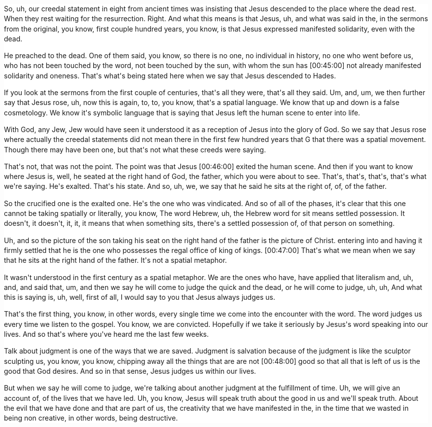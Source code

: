 So, uh, our creedal statement in eight from ancient times was insisting that Jesus descended to the place where the dead rest. When they rest waiting for the resurrection. Right. And what this means is that Jesus, uh, and what was said in the, in the sermons from the original, you know, first couple hundred years, you know, is that Jesus expressed manifested solidarity, even with the dead.

He preached to the dead. One of them said, you know, so there is no one, no individual in history, no one who went before us, who has not been touched by the word, not been touched by the sun, with whom the sun has [00:45:00] not already manifested solidarity and oneness. That's what's being stated here when we say that Jesus descended to Hades.

If you look at the sermons from the first couple of centuries, that's all they were, that's all they said. Um, and, um, we then further say that Jesus rose, uh, now this is again, to, to, you know, that's a spatial language. We know that up and down is a false cosmetology. We know it's symbolic language that is saying that Jesus left the human scene to enter into life.

With God, any Jew, Jew would have seen it understood it as a reception of Jesus into the glory of God. So we say that Jesus rose where actually the creedal statements did not mean there in the first few hundred years that G that there was a spatial movement. Though there may have been one, but that's not what these creeds were saying.

That's not, that was not the point. The point was that Jesus [00:46:00] exited the human scene. And then if you want to know where Jesus is, well, he seated at the right hand of God, the father, which you were about to see. That's, that's, that's, that's what we're saying. He's exalted. That's his state. And so, uh, we, we say that he said he sits at the right of, of, of the father.

So the crucified one is the exalted one. He's the one who was vindicated. And so of all of the phases, it's clear that this one cannot be taking spatially or literally, you know, The word Hebrew, uh, the Hebrew word for sit means settled possession. It doesn't, it doesn't, it, it, it means that when something sits, there's a settled possession of, of that person on something.

Uh, and so the picture of the son taking his seat on the right hand of the father is the picture of Christ. entering into and having it firmly settled that he is the one who possesses the regal office of king of kings. [00:47:00] That's what we mean when we say that he sits at the right hand of the father. It's not a spatial metaphor.

It wasn't understood in the first century as a spatial metaphor. We are the ones who have, have applied that literalism and, uh, and, and said that, um, and then we say he will come to judge the quick and the dead, or he will come to judge, uh, uh, And what this is saying is, uh, well, first of all, I would say to you that Jesus always judges us.

That's the first thing, you know, in other words, every single time we come into the encounter with the word. The word judges us every time we listen to the gospel. You know, we are convicted. Hopefully if we take it seriously by Jesus's word speaking into our lives. And so that's where you've heard me the last few weeks.

Talk about judgment is one of the ways that we are saved. Judgment is salvation because of the judgment is like the sculptor sculpting us, you know, you know, chipping away all the things that are are not [00:48:00] good so that all that is left of us is the good that God desires. And so in that sense, Jesus judges us within our lives.

But when we say he will come to judge, we're talking about another judgment at the fulfillment of time. Uh, we will give an account of, of the lives that we have led. Uh, you know, Jesus will speak truth about the good in us and we'll speak truth. About the evil that we have done and that are part of us, the creativity that we have manifested in the, in the time that we wasted in being non creative, in other words, being destructive.
